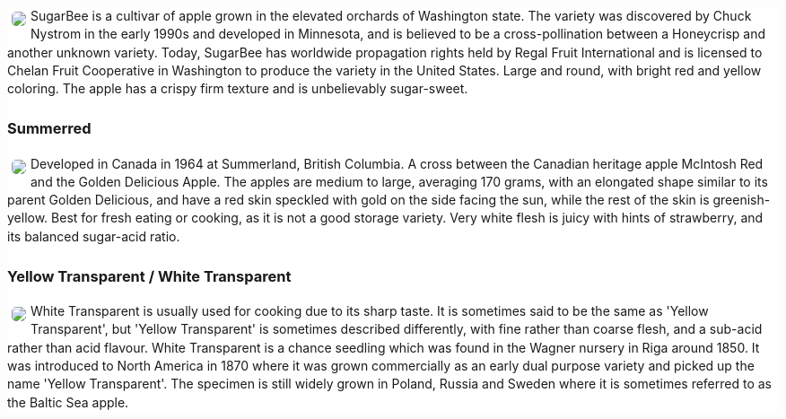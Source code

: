 <img src="https://res.cloudinary.com/alchemist-cookbook/image/upload/w_100,f_auto/healing-items/sugarbee apple.jpg" style="border-radius: 5px; float:left; margin: 5px;">SugarBee is a cultivar of apple grown in the elevated orchards of Washington state. The variety was discovered by Chuck Nystrom in the early 1990s and developed in Minnesota, and is believed to be a cross-pollination between a Honeycrisp and another unknown variety. Today, SugarBee has worldwide propagation rights held by Regal Fruit International and is licensed to Chelan Fruit Cooperative in Washington to produce the variety in the United States. Large and round, with bright red and yellow coloring. The apple has a crispy firm texture and is unbelievably sugar-sweet.

### Summerred

<img src="https://res.cloudinary.com/alchemist-cookbook/image/upload/w_100,f_auto/healing-items/summerred apple.jpg" style="border-radius: 5px; float:left; margin: 5px;">Developed in Canada in 1964 at Summerland, British Columbia. A cross between the Canadian heritage apple McIntosh Red and the Golden Delicious Apple. The apples are medium to large, averaging 170 grams, with an elongated shape similar to its parent Golden Delicious, and have a red skin speckled with gold on the side facing the sun, while the rest of the skin is greenish-yellow. Best for fresh eating or cooking, as it is not a good storage variety. Very white flesh is juicy with hints of strawberry, and its balanced sugar-acid ratio.

### Yellow Transparent / White Transparent

<img src="https://res.cloudinary.com/alchemist-cookbook/image/upload/w_100,f_auto/healing-items/yellow transparent apple.jpg" style="border-radius: 5px; float:left; margin: 5px;">White Transparent is usually used for cooking due to its sharp taste. It is sometimes said to be the same as 'Yellow Transparent', but 'Yellow Transparent' is sometimes described differently, with fine rather than coarse flesh, and a sub-acid rather than acid flavour. White Transparent is a chance seedling which was found in the Wagner nursery in Riga around 1850. It was introduced to North America in 1870 where it was grown commercially as an early dual purpose variety and picked up the name 'Yellow Transparent'. The specimen is still widely grown in Poland, Russia and Sweden where it is sometimes referred to as the Baltic Sea apple.

[^1]: **Title:** [Malus domestica: A Review on Nutritional Features, Chemical Composition, Traditional and Medicinal Value](https://doi.org/10.3390/plants9111408)<br>
**Publication:** [MDPI - Plants](https://www.mdpi.com/journal/plants)<br>
**Date:** October 2020<br>
**Study Type:** Review<br>
**Author(s):** Jiri Patocka, Kanchan Bhardwaj, Blanka Klimova, Eugenie Nepovimova, Qinghua Wu, Marco Landi, Kamil Kuca, Martin Valis, and Wenda Wu<br>
**Institution(s):** Biomedical Research Centre, University Hospital, Czech Republic; Faculty of Health and Social Studies, Department of Radiology and Toxicology, University of South Bohemia Ceske Budejovice, Czech Republic; Department of Botany, Shoolini University of Biotechnology and Management Sciences, India; Department of Neurology of the Medical Faculty of Charles University and University Hospital in Hradec Kralove, Czech Republic; Department of Chemistry, Faculty of Science, University of Hradec Kralove, Czech Republic; College of Life Science, Yangtze University, China; Department of Agriculture, Food and Environment, University of Pisa, Italy; MOE Joint International Research Laboratory of Animal Health and Food Safety, College of Veterinary Medicine, Nanjing Agricultural University, China<br>
**Abstract:** Fruit-derived bioactive substances have been spotlighted as a regulator against various diseases due to their fewer side effects compared to chemical drugs. Among the most frequently consumed fruits, apple is a rich source of nutritional molecules and contains high levels of bioactive compounds. The main structural classes of apple constituents include polyphenols, polysaccharides (pectin), phytosterols, and pentacyclic triterpenes. Also, vitamins and trace elements complete the nutritional features of apple fruit. There is now considerable scientific evidence that these bioactive substances present in apple and peel have the potential to improve human health, for example contributing to preventing cardiovascular disease, diabetes, inflammation, and cancer. This review will focus on the current knowledge of bioactive substances in apple and their medicinal value for human health.<br>
**IPFS:** [ipfs.io](https://ipfs.io/ipfs/QmZPNBPQfRrxy5bjxY3EnknvXte1D8iTCwjp9xTZsqdAW6), [cloudflare-ipfs.com](https://cloudflare-ipfs.com/ipfs/QmZPNBPQfRrxy5bjxY3EnknvXte1D8iTCwjp9xTZsqdAW6)

[^2]: **Title:** [Hospital diet for COVID-19, an acute respiratory infectious disease: An evidence-based Protocol of a Clinical Trial](http://dx.doi.org/10.22088/cjim.11.0.466)<br>
**Publication:** [Caspian Journal of Internal Medicine](http://caspjim.com/index.php?slc_lang=en&sid=1)<br>
**Date:** October 2020<br>
**Study Type:** Human: Case Report, Meta Analysis, Review<br>
**Author(s):** Masoud Moslemi Fard, Narjess Goeji, Reza Ghadimi, Mohammad Kamalinejad, Hoda Shirafkan, Seyyed Ali Mozaffarpur<br>
**Institution(s):** Traditional Medicine and History of Medical Sciences, Research Health Institute, Babol University of Medical Sciences, Babol, Iran<br>
**Abstract:** Background: This study aimed to propose a dietary protocol for hospitalized patients with the diagnosis of acute respiratory infectious disease caused by COVID-19 based on Persian Medicine. Methods: This study was conducted in three phases. In the first phase, any diseases that

[^3]: **Title:** [ ]( )<br>